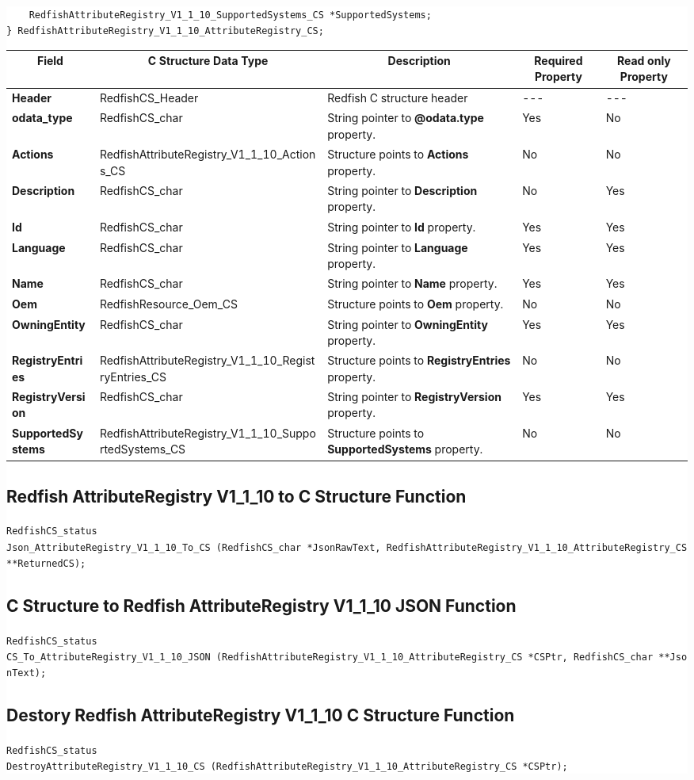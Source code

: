         RedfishAttributeRegistry_V1_1_10_SupportedSystems_CS *SupportedSystems;
    } RedfishAttributeRegistry_V1_1_10_AttributeRegistry_CS;

|Field |C Structure Data Type|Description |Required Property|Read only Property
| ---  | --- | --- | --- | ---
|**Header**|RedfishCS_Header|Redfish C structure header|---|---
|**odata_type**|RedfishCS_char| String pointer to **@odata.type** property.| Yes| No
|**Actions**|RedfishAttributeRegistry_V1_1_10_Actions_CS| Structure points to **Actions** property.| No| No
|**Description**|RedfishCS_char| String pointer to **Description** property.| No| Yes
|**Id**|RedfishCS_char| String pointer to **Id** property.| Yes| Yes
|**Language**|RedfishCS_char| String pointer to **Language** property.| Yes| Yes
|**Name**|RedfishCS_char| String pointer to **Name** property.| Yes| Yes
|**Oem**|RedfishResource_Oem_CS| Structure points to **Oem** property.| No| No
|**OwningEntity**|RedfishCS_char| String pointer to **OwningEntity** property.| Yes| Yes
|**RegistryEntries**|RedfishAttributeRegistry_V1_1_10_RegistryEntries_CS| Structure points to **RegistryEntries** property.| No| No
|**RegistryVersion**|RedfishCS_char| String pointer to **RegistryVersion** property.| Yes| Yes
|**SupportedSystems**|RedfishAttributeRegistry_V1_1_10_SupportedSystems_CS| Structure points to **SupportedSystems** property.| No| No
## Redfish AttributeRegistry V1_1_10 to C Structure Function
    RedfishCS_status
    Json_AttributeRegistry_V1_1_10_To_CS (RedfishCS_char *JsonRawText, RedfishAttributeRegistry_V1_1_10_AttributeRegistry_CS **ReturnedCS);

## C Structure to Redfish AttributeRegistry V1_1_10 JSON Function
    RedfishCS_status
    CS_To_AttributeRegistry_V1_1_10_JSON (RedfishAttributeRegistry_V1_1_10_AttributeRegistry_CS *CSPtr, RedfishCS_char **JsonText);

## Destory Redfish AttributeRegistry V1_1_10 C Structure Function
    RedfishCS_status
    DestroyAttributeRegistry_V1_1_10_CS (RedfishAttributeRegistry_V1_1_10_AttributeRegistry_CS *CSPtr);


